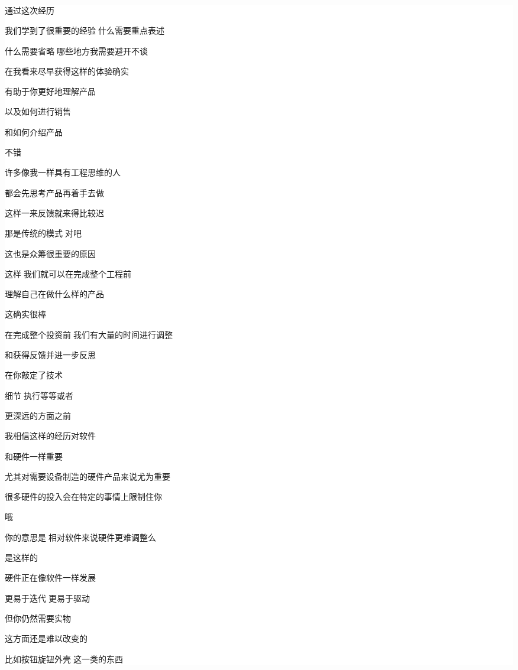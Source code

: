 通过这次经历

我们学到了很重要的经验  什么需要重点表述

什么需要省略 哪些地方我需要避开不谈

在我看来尽早获得这样的体验确实

有助于你更好地理解产品

以及如何进行销售

和如何介绍产品

不错

许多像我一样具有工程思维的人

都会先思考产品再着手去做

这样一来反馈就来得比较迟

那是传统的模式 对吧

这也是众筹很重要的原因

这样  我们就可以在完成整个工程前

理解自己在做什么样的产品

这确实很棒

在完成整个投资前  我们有大量的时间进行调整

和获得反馈并进一步反思

在你敲定了技术

细节  执行等等或者

更深远的方面之前

我相信这样的经历对软件

和硬件一样重要

尤其对需要设备制造的硬件产品来说尤为重要

很多硬件的投入会在特定的事情上限制住你

哦

你的意思是  相对软件来说硬件更难调整么

是这样的

硬件正在像软件一样发展

更易于迭代  更易于驱动

但你仍然需要实物

这方面还是难以改变的

比如按钮旋钮外壳  这一类的东西
